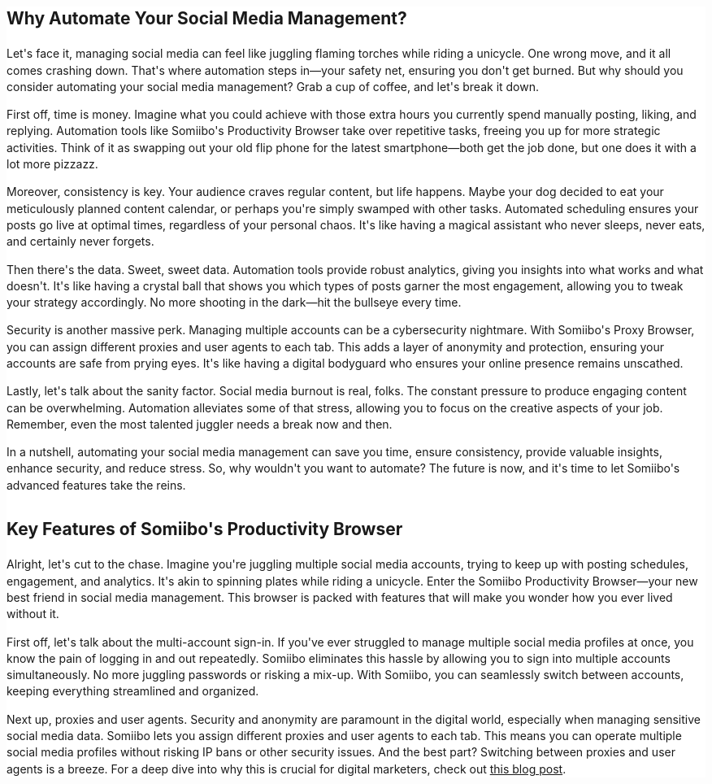 ## Why Automate Your Social Media Management?

Let's face it, managing social media can feel like juggling flaming torches while riding a unicycle. One wrong move, and it all comes crashing down. That's where automation steps in—your safety net, ensuring you don't get burned. But why should you consider automating your social media management? Grab a cup of coffee, and let's break it down.

First off, time is money. Imagine what you could achieve with those extra hours you currently spend manually posting, liking, and replying. Automation tools like Somiibo's Productivity Browser take over repetitive tasks, freeing you up for more strategic activities. Think of it as swapping out your old flip phone for the latest smartphone—both get the job done, but one does it with a lot more pizzazz.

Moreover, consistency is key. Your audience craves regular content, but life happens. Maybe your dog decided to eat your meticulously planned content calendar, or perhaps you're simply swamped with other tasks. Automated scheduling ensures your posts go live at optimal times, regardless of your personal chaos. It's like having a magical assistant who never sleeps, never eats, and certainly never forgets.



Then there's the data. Sweet, sweet data. Automation tools provide robust analytics, giving you insights into what works and what doesn't. It's like having a crystal ball that shows you which types of posts garner the most engagement, allowing you to tweak your strategy accordingly. No more shooting in the dark—hit the bullseye every time.

Security is another massive perk. Managing multiple accounts can be a cybersecurity nightmare. With Somiibo's Proxy Browser, you can assign different proxies and user agents to each tab. This adds a layer of anonymity and protection, ensuring your accounts are safe from prying eyes. It's like having a digital bodyguard who ensures your online presence remains unscathed.

Lastly, let's talk about the sanity factor. Social media burnout is real, folks. The constant pressure to produce engaging content can be overwhelming. Automation alleviates some of that stress, allowing you to focus on the creative aspects of your job. Remember, even the most talented juggler needs a break now and then.

In a nutshell, automating your social media management can save you time, ensure consistency, provide valuable insights, enhance security, and reduce stress. So, why wouldn't you want to automate? The future is now, and it's time to let Somiibo's advanced features take the reins.

## Key Features of Somiibo's Productivity Browser

Alright, let's cut to the chase. Imagine you're juggling multiple social media accounts, trying to keep up with posting schedules, engagement, and analytics. It's akin to spinning plates while riding a unicycle. Enter the Somiibo Productivity Browser—your new best friend in social media management. This browser is packed with features that will make you wonder how you ever lived without it.

First off, let's talk about the multi-account sign-in. If you've ever struggled to manage multiple social media profiles at once, you know the pain of logging in and out repeatedly. Somiibo eliminates this hassle by allowing you to sign into multiple accounts simultaneously. No more juggling passwords or risking a mix-up. With Somiibo, you can seamlessly switch between accounts, keeping everything streamlined and organized.

Next up, proxies and user agents. Security and anonymity are paramount in the digital world, especially when managing sensitive social media data. Somiibo lets you assign different proxies and user agents to each tab. This means you can operate multiple social media profiles without risking IP bans or other security issues. And the best part? Switching between proxies and user agents is a breeze. For a deep dive into why this is crucial for digital marketers, check out [this blog post](https://productivitybrowser.com/blog/why-efficient-browser-tools-are-crucial-for-digital-marketers).
